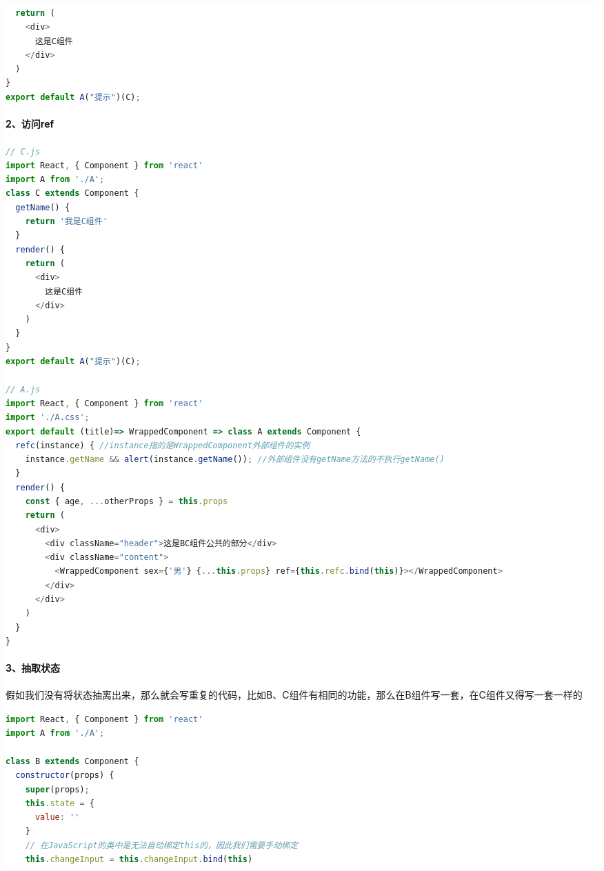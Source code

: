 ```js
  return (
    <div>
      这是C组件
    </div>
  )
}
export default A("提示")(C);
```

#### 2、访问ref
```js
// C.js
import React, { Component } from 'react'
import A from './A';
class C extends Component {
  getName() {
    return '我是C组件'
  }
  render() {
    return (
      <div>
        这是C组件
      </div>
    )
  }
}
export default A("提示")(C);

// A.js
import React, { Component } from 'react'
import './A.css';
export default (title)=> WrappedComponent => class A extends Component {
  refc(instance) { //instance指的是WrappedComponent外部组件的实例
    instance.getName && alert(instance.getName()); //外部组件没有getName方法的不执行getName()
  }
  render() {
    const { age, ...otherProps } = this.props
    return (
      <div>
        <div className="header">这是BC组件公共的部分</div>
        <div className="content">
          <WrappedComponent sex={'男'} {...this.props} ref={this.refc.bind(this)}></WrappedComponent>
        </div>
      </div>
    )
  }
}
```

#### 3、抽取状态
假如我们没有将状态抽离出来，那么就会写重复的代码，比如B、C组件有相同的功能，那么在B组件写一套，在C组件又得写一套一样的
```js
import React, { Component } from 'react'
import A from './A';

class B extends Component {
  constructor(props) {
    super(props);
    this.state = {
      value: ''
    }
    // 在JavaScript的类中是无法自动绑定this的，因此我们需要手动绑定
    this.changeInput = this.changeInput.bind(this)
```